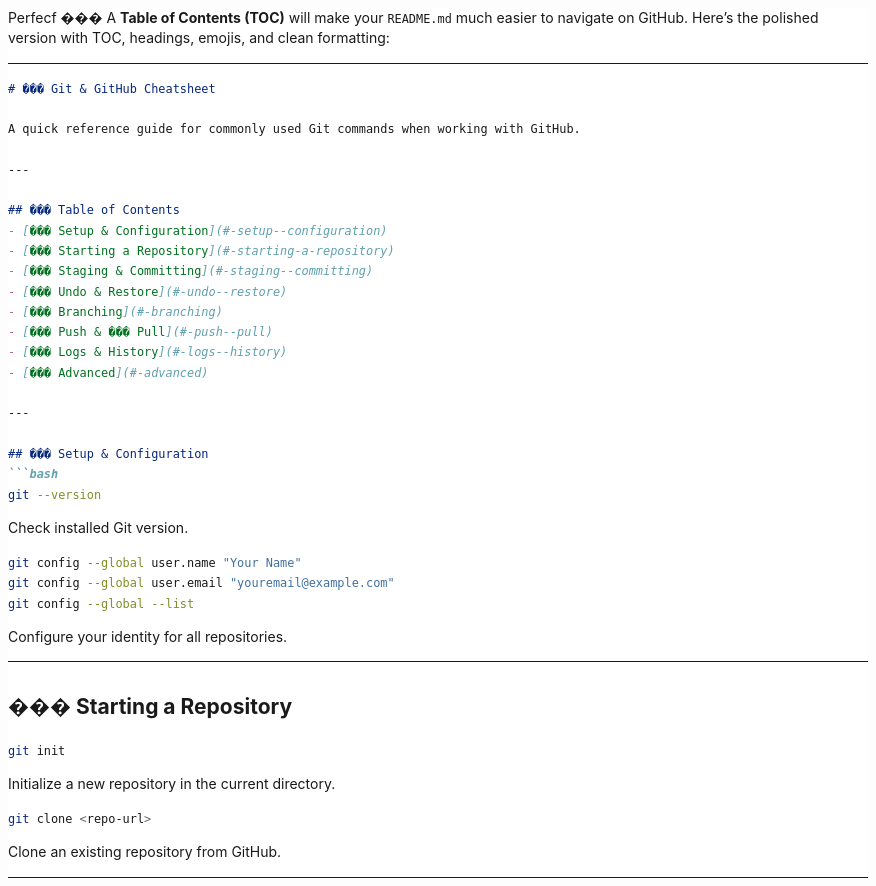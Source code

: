 Perfecf ��� A **Table of Contents (TOC)** will make your `README.md` much easier to navigate on GitHub.
Here’s the polished version with TOC, headings, emojis, and clean formatting:

---

````markdown
# ��� Git & GitHub Cheatsheet  

A quick reference guide for commonly used Git commands when working with GitHub.  

---

## ��� Table of Contents
- [��� Setup & Configuration](#-setup--configuration)
- [��� Starting a Repository](#-starting-a-repository)
- [��� Staging & Committing](#-staging--committing)
- [��� Undo & Restore](#-undo--restore)
- [��� Branching](#-branching)
- [��� Push & ��� Pull](#-push--pull)
- [��� Logs & History](#-logs--history)
- [��� Advanced](#-advanced)

---

## ��� Setup & Configuration
```bash
git --version
````

Check installed Git version.

```bash
git config --global user.name "Your Name"
git config --global user.email "youremail@example.com"
git config --global --list
```

Configure your identity for all repositories.

---

## ��� Starting a Repository

```bash
git init
```

Initialize a new repository in the current directory.

```bash
git clone <repo-url>
```

Clone an existing repository from GitHub.

---
